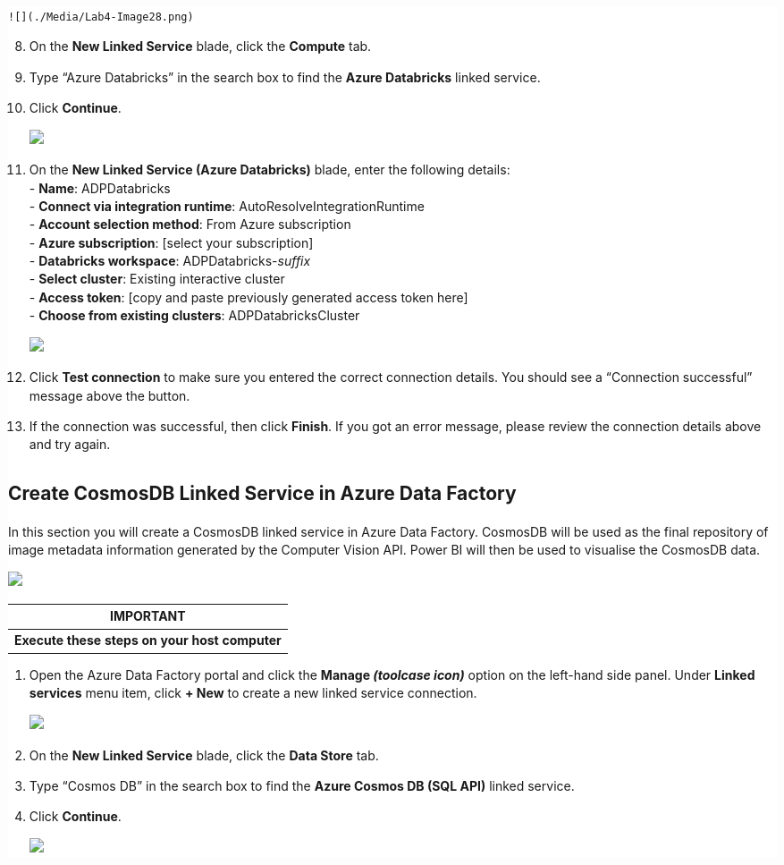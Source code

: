     ![](./Media/Lab4-Image28.png)

8.	On the **New Linked Service** blade, click the **Compute** tab. 

9.	Type “Azure Databricks” in the search box to find the **Azure Databricks** linked service.

10.	Click **Continue**.

    ![](./Media/Lab4-Image29.png)

11.	On the **New Linked Service (Azure Databricks)** blade, enter the following details:
    <br>- **Name**: ADPDatabricks
    <br>- **Connect via integration runtime**: AutoResolveIntegrationRuntime
    <br>- **Account selection method**: From Azure subscription
    <br>- **Azure subscription**: [select your subscription]
    <br>- **Databricks workspace**: ADPDatabricks-*suffix*
    <br>- **Select cluster**: Existing interactive cluster
    <br>- **Access token**: [copy and paste previously generated access token here]
    <br>- **Choose from existing clusters**: ADPDatabricksCluster

    ![](./Media/Lab4-Image30.png)

12.	Click **Test connection** to make sure you entered the correct connection details. You should see a “Connection successful” message above the button.

13.	If the connection was successful, then click **Finish**. If you got an error message, please review the connection details above and try again.

## Create CosmosDB Linked Service in Azure Data Factory

In this section you will create a CosmosDB linked service in Azure Data Factory. CosmosDB will be used as the final repository of image metadata information generated by the Computer Vision API. Power BI will then be used to visualise the CosmosDB data.


![](./Media/Lab4-Image23.png)

**IMPORTANT**|
-------------|
**Execute these steps on your host computer**|

1.	Open the Azure Data Factory portal and click the **Manage *(toolcase icon)*** option on the left-hand side panel. Under **Linked services** menu item, click **+ New** to create a new linked service connection.

    ![](./Media/Lab4-Image28.png)

2.	On the **New Linked Service** blade, click the **Data Store** tab. 

3.	Type “Cosmos DB” in the search box to find the **Azure Cosmos DB (SQL API)** linked service.

4.	Click **Continue**.

    ![](./Media/Lab4-Image31.png)
